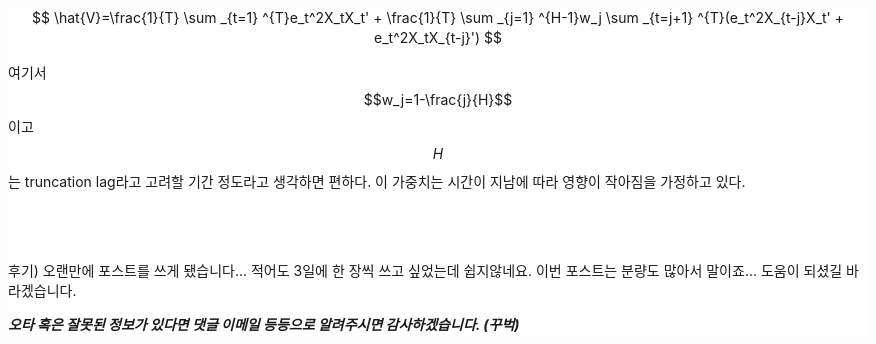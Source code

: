 $$
\hat{V}=\frac{1}{T} \sum _{t=1} ^{T}e_t^2X_tX_t' + \frac{1}{T} \sum _{j=1} ^{H-1}w_j \sum _{t=j+1} ^{T}(e_t^2X_{t-j}X_t' + e_t^2X_tX_{t-j}') 
$$

여기서 $$w_j=1-\frac{j}{H}$$이고 $$H$$는 truncation lag라고 고려할 기간 정도라고 생각하면 편하다. 이 가중치는 시간이 지남에 따라 영향이 작아짐을 가정하고 있다.

<br>
<br>

후기) 오랜만에 포스트를 쓰게 됐습니다... 적어도 3일에 한 장씩 쓰고 싶었는데 쉽지않네요. 이번 포스트는 분량도 많아서 말이죠... 도움이 되셨길 바라겠습니다.

***오타 혹은 잘못된 정보가 있다면 댓글 이메일 등등으로 알려주시면 감사하겠습니다. (꾸벅)***